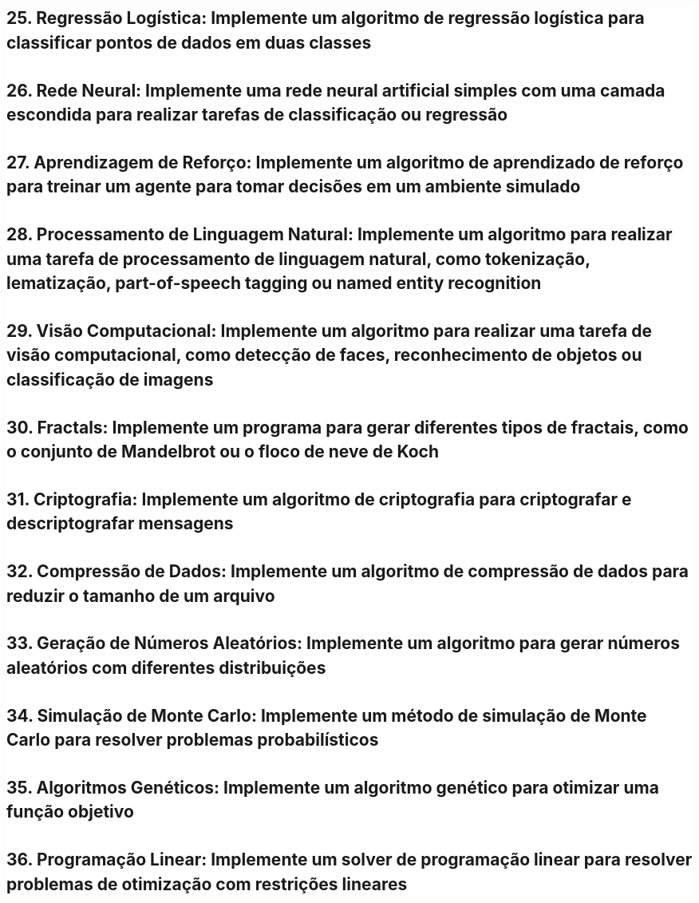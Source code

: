 ## 25. Regressão Logística: Implemente um algoritmo de regressão logística para classificar pontos de dados em duas classes

## 26. Rede Neural: Implemente uma rede neural artificial simples com uma camada escondida para realizar tarefas de classificação ou regressão

## 27. Aprendizagem de Reforço: Implemente um algoritmo de aprendizado de reforço para treinar um agente para tomar decisões em um ambiente simulado

## 28. Processamento de Linguagem Natural: Implemente um algoritmo para realizar uma tarefa de processamento de linguagem natural, como tokenização, lematização, part-of-speech tagging ou named entity recognition

## 29. Visão Computacional: Implemente um algoritmo para realizar uma tarefa de visão computacional, como detecção de faces, reconhecimento de objetos ou classificação de imagens

## 30. Fractals: Implemente um programa para gerar diferentes tipos de fractais, como o conjunto de Mandelbrot ou o floco de neve de Koch

## 31. Criptografia: Implemente um algoritmo de criptografia para criptografar e descriptografar mensagens

## 32. Compressão de Dados: Implemente um algoritmo de compressão de dados para reduzir o tamanho de um arquivo

## 33. Geração de Números Aleatórios: Implemente um algoritmo para gerar números aleatórios com diferentes distribuições

## 34. Simulação de Monte Carlo: Implemente um método de simulação de Monte Carlo para resolver problemas probabilísticos

## 35. Algoritmos Genéticos: Implemente um algoritmo genético para otimizar uma função objetivo

## 36. Programação Linear: Implemente um solver de programação linear para resolver problemas de otimização com restrições lineares
